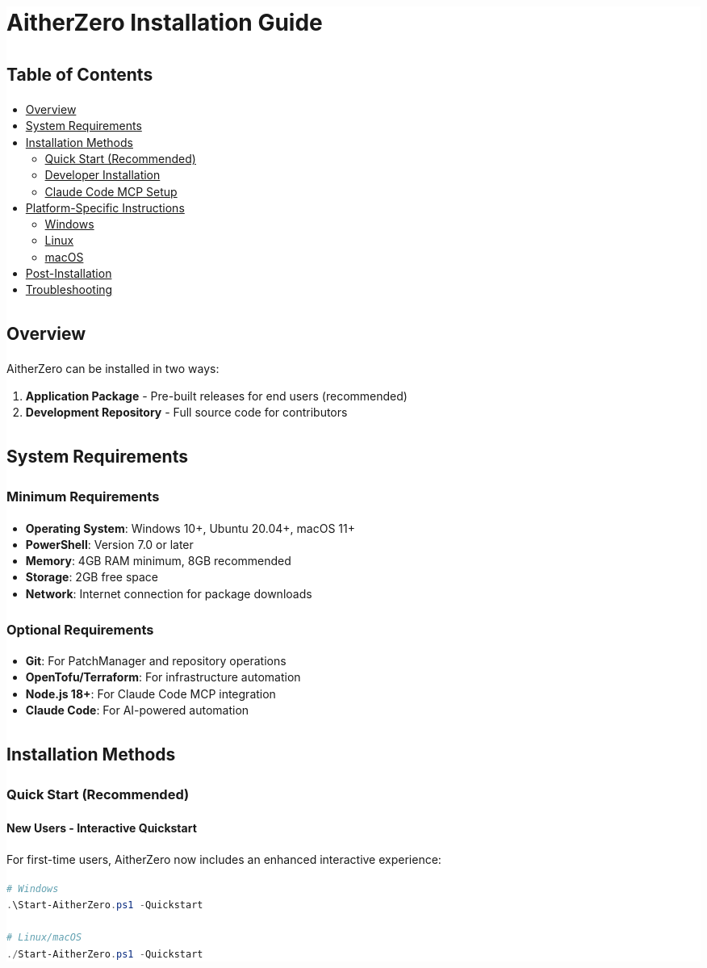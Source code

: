 # AitherZero Installation Guide

## Table of Contents

- [Overview](#overview)
- [System Requirements](#system-requirements)
- [Installation Methods](#installation-methods)
  - [Quick Start (Recommended)](#quick-start-recommended)
  - [Developer Installation](#developer-installation)
  - [Claude Code MCP Setup](#claude-code-mcp-setup)
- [Platform-Specific Instructions](#platform-specific-instructions)
  - [Windows](#windows)
  - [Linux](#linux)
  - [macOS](#macos)
- [Post-Installation](#post-installation)
- [Troubleshooting](#troubleshooting)

## Overview

AitherZero can be installed in two ways:
1. **Application Package** - Pre-built releases for end users (recommended)
2. **Development Repository** - Full source code for contributors

## System Requirements

### Minimum Requirements

- **Operating System**: Windows 10+, Ubuntu 20.04+, macOS 11+
- **PowerShell**: Version 7.0 or later
- **Memory**: 4GB RAM minimum, 8GB recommended
- **Storage**: 2GB free space
- **Network**: Internet connection for package downloads

### Optional Requirements

- **Git**: For PatchManager and repository operations
- **OpenTofu/Terraform**: For infrastructure automation
- **Node.js 18+**: For Claude Code MCP integration
- **Claude Code**: For AI-powered automation

## Installation Methods

### Quick Start (Recommended)

#### New Users - Interactive Quickstart

For first-time users, AitherZero now includes an enhanced interactive experience:

```powershell
# Windows
.\Start-AitherZero.ps1 -Quickstart

# Linux/macOS
./Start-AitherZero.ps1 -Quickstart
```
